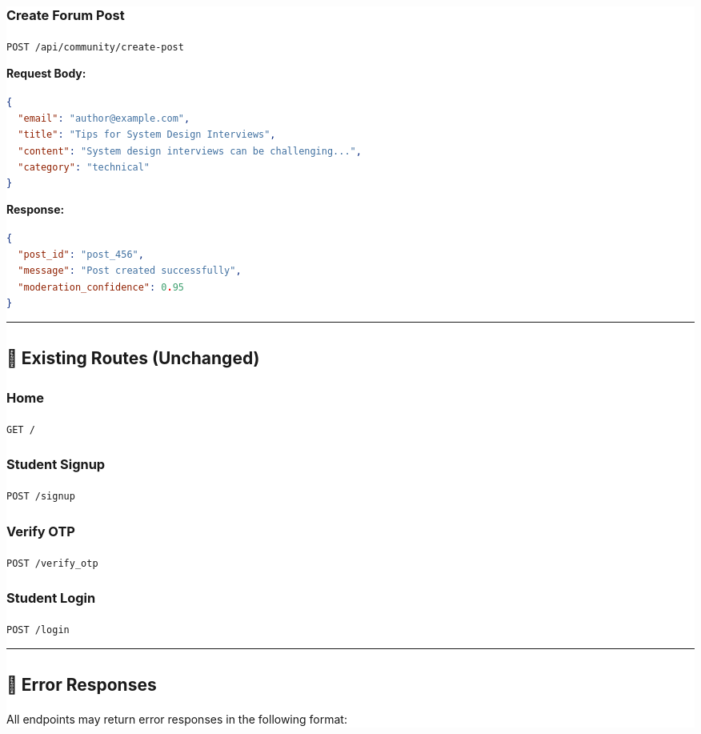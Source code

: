 ### Create Forum Post
```http
POST /api/community/create-post
```

**Request Body:**
```json
{
  "email": "author@example.com",
  "title": "Tips for System Design Interviews",
  "content": "System design interviews can be challenging...",
  "category": "technical"
}
```

**Response:**
```json
{
  "post_id": "post_456",
  "message": "Post created successfully",
  "moderation_confidence": 0.95
}
```

---

## 🔧 Existing Routes (Unchanged)

### Home
```http
GET /
```

### Student Signup
```http
POST /signup
```

### Verify OTP
```http
POST /verify_otp
```

### Student Login
```http
POST /login
```

---

## 📝 Error Responses

All endpoints may return error responses in the following format:

